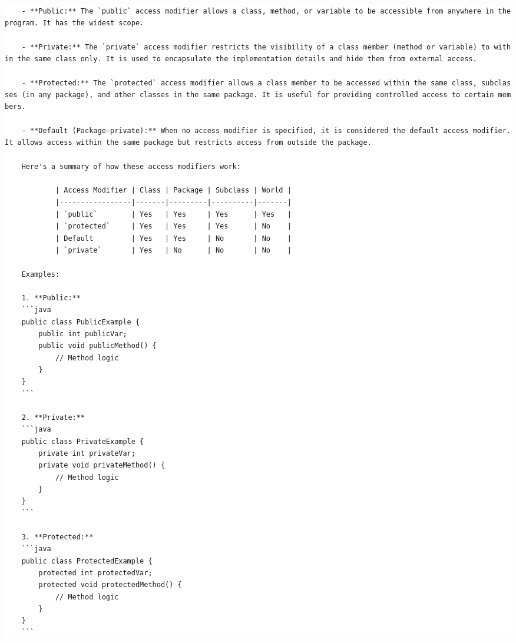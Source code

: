         - **Public:** The `public` access modifier allows a class, method, or variable to be accessible from anywhere in the program. It has the widest scope.

        - **Private:** The `private` access modifier restricts the visibility of a class member (method or variable) to within the same class only. It is used to encapsulate the implementation details and hide them from external access.

        - **Protected:** The `protected` access modifier allows a class member to be accessed within the same class, subclasses (in any package), and other classes in the same package. It is useful for providing controlled access to certain members.

        - **Default (Package-private):** When no access modifier is specified, it is considered the default access modifier. It allows access within the same package but restricts access from outside the package.

        Here's a summary of how these access modifiers work:

                | Access Modifier | Class | Package | Subclass | World |
                |-----------------|-------|---------|----------|-------|
                | `public`        | Yes   | Yes     | Yes      | Yes   |
                | `protected`     | Yes   | Yes     | Yes      | No    |
                | Default         | Yes   | Yes     | No       | No    |
                | `private`       | Yes   | No      | No       | No    |

        Examples:

        1. **Public:**
        ```java
        public class PublicExample {
            public int publicVar;
            public void publicMethod() {
                // Method logic
            }
        }
        ```

        2. **Private:**
        ```java
        public class PrivateExample {
            private int privateVar;
            private void privateMethod() {
                // Method logic
            }
        }
        ```

        3. **Protected:**
        ```java
        public class ProtectedExample {
            protected int protectedVar;
            protected void protectedMethod() {
                // Method logic
            }
        }
        ```
